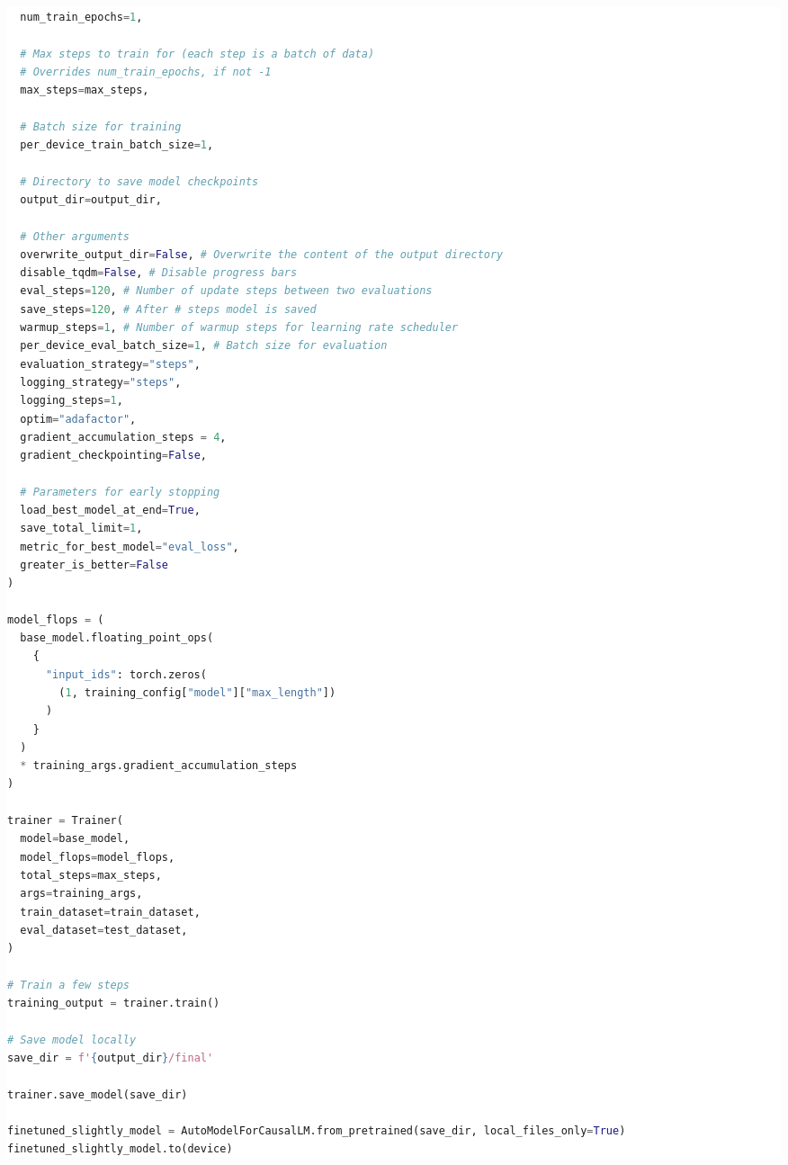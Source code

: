 ```python
  num_train_epochs=1,

  # Max steps to train for (each step is a batch of data)
  # Overrides num_train_epochs, if not -1
  max_steps=max_steps,

  # Batch size for training
  per_device_train_batch_size=1,

  # Directory to save model checkpoints
  output_dir=output_dir,

  # Other arguments
  overwrite_output_dir=False, # Overwrite the content of the output directory
  disable_tqdm=False, # Disable progress bars
  eval_steps=120, # Number of update steps between two evaluations
  save_steps=120, # After # steps model is saved
  warmup_steps=1, # Number of warmup steps for learning rate scheduler
  per_device_eval_batch_size=1, # Batch size for evaluation
  evaluation_strategy="steps",
  logging_strategy="steps",
  logging_steps=1,
  optim="adafactor",
  gradient_accumulation_steps = 4,
  gradient_checkpointing=False,

  # Parameters for early stopping
  load_best_model_at_end=True,
  save_total_limit=1,
  metric_for_best_model="eval_loss",
  greater_is_better=False
)

model_flops = (
  base_model.floating_point_ops(
    {
      "input_ids": torch.zeros(
        (1, training_config["model"]["max_length"])
      )
    }
  )
  * training_args.gradient_accumulation_steps
)

trainer = Trainer(
  model=base_model,
  model_flops=model_flops,
  total_steps=max_steps,
  args=training_args,
  train_dataset=train_dataset,
  eval_dataset=test_dataset,
)

# Train a few steps
training_output = trainer.train()

# Save model locally
save_dir = f'{output_dir}/final'

trainer.save_model(save_dir)

finetuned_slightly_model = AutoModelForCausalLM.from_pretrained(save_dir, local_files_only=True)
finetuned_slightly_model.to(device)
```
